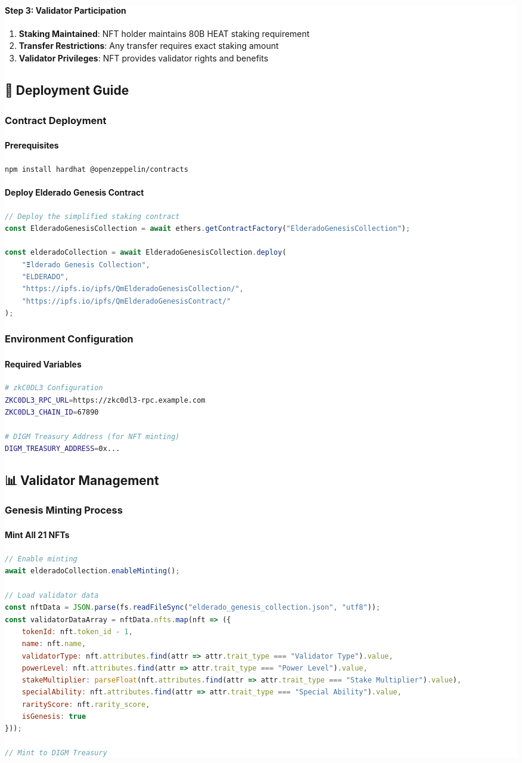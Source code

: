 #### Step 3: Validator Participation
1. **Staking Maintained**: NFT holder maintains 80B HEAT staking requirement
2. **Transfer Restrictions**: Any transfer requires exact staking amount
3. **Validator Privileges**: NFT provides validator rights and benefits

## 🚀 Deployment Guide

### Contract Deployment

#### Prerequisites
```bash
npm install hardhat @openzeppelin/contracts
```

#### Deploy Elderado Genesis Contract
```javascript
// Deploy the simplified staking contract
const ElderadoGenesisCollection = await ethers.getContractFactory("ElderadoGenesisCollection");

const elderadoCollection = await ElderadoGenesisCollection.deploy(
    "𝝣lderado Genesis Collection",
    "ELDERADO",
    "https://ipfs.io/ipfs/QmElderadoGenesisCollection/",
    "https://ipfs.io/ipfs/QmElderadoGenesisContract/"
);
```

### Environment Configuration

#### Required Variables
```bash
# zkC0DL3 Configuration
ZKC0DL3_RPC_URL=https://zkc0dl3-rpc.example.com
ZKC0DL3_CHAIN_ID=67890

# DIGM Treasury Address (for NFT minting)
DIGM_TREASURY_ADDRESS=0x...
```

## 📊 Validator Management

### Genesis Minting Process

#### Mint All 21 NFTs
```javascript
// Enable minting
await elderadoCollection.enableMinting();

// Load validator data
const nftData = JSON.parse(fs.readFileSync("elderado_genesis_collection.json", "utf8"));
const validatorDataArray = nftData.nfts.map(nft => ({
    tokenId: nft.token_id - 1,
    name: nft.name,
    validatorType: nft.attributes.find(attr => attr.trait_type === "Validator Type").value,
    powerLevel: nft.attributes.find(attr => attr.trait_type === "Power Level").value,
    stakeMultiplier: parseFloat(nft.attributes.find(attr => attr.trait_type === "Stake Multiplier").value),
    specialAbility: nft.attributes.find(attr => attr.trait_type === "Special Ability").value,
    rarityScore: nft.rarity_score,
    isGenesis: true
}));

// Mint to DIGM Treasury
```